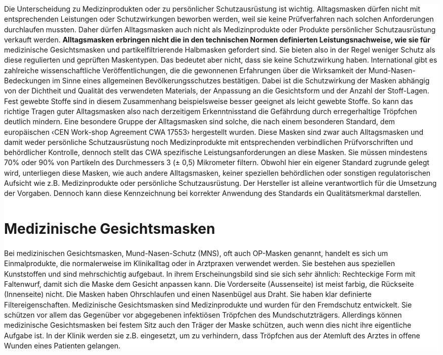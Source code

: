 Die Unterscheidung zu Medizinprodukten oder zu persönlicher Schutzausrüstung ist wichtig. Alltagsmasken dürfen nicht mit entsprechenden Leistungen oder Schutzwirkungen beworben werden, weil sie keine Prüfverfahren nach solchen Anforderungen durchlaufen mussten. Daher dürfen Alltagsmasken auch nicht als Medizinprodukte oder Produkte persönlicher Schutzausrüstung verkauft werden.
**Alltagsmasken erbringen nicht die in den technischen Normen definierten Leistungsnachweise, wie sie für**
medizinische Gesichtsmasken und partikelfiltrierende Halbmasken gefordert sind. Sie bieten also in der Regel weniger Schutz als diese regulierten und geprüften Maskentypen. Das bedeutet aber nicht, dass sie keine Schutzwirkung haben. International gibt es zahlreiche wissenschaftliche Veröffentlichungen, die die gewonnenen Erfahrungen über die Wirksamkeit der Mund-Nasen-Bedeckungen im Sinne eines allgemeinen Bevölkerungsschutzes bestätigen. Dabei ist die Schutzwirkung der Masken abhängig von der Dichtheit und Qualität des verwendeten Materials, der Anpassung an die Gesichtsform und der Anzahl der Stoff-Lagen. Fest gewebte Stoffe sind in diesem Zusammenhang beispielsweise besser geeignet als leicht gewebte Stoffe. So kann das richtige Tragen guter Alltagsmasken also nach derzeitigem Erkenntnisstand die Gefährdung durch erregerhaltige Tröpfchen deutlich mindern. Eine besondere Gruppe der Alltagsmasken sind solche, die nach einem besonderen Standard, dem europäischen ‹CEN Work-shop Agreement CWA 17553› hergestellt wurden.
Diese Masken sind zwar auch Alltagsmasken und damit weder persönliche Schutzausrüstung noch Medizinprodukte mit entsprechenden verbindlichen Prüfvorschriften und behördlicher Kontrolle, dennoch stellt das CWA spezifische Leistungsanforderungen an diese Masken. Sie müssen mindestens 70% oder 90% von Partikeln des Durchmessers 3 (± 0,5) Mikrometer filtern.
Obwohl hier ein eigener Standard zugrunde gelegt wird, unterliegen diese Masken, wie auch andere Alltagsmasken, keiner speziellen behördlichen oder sonstigen regulatorischen Aufsicht wie z.B. Medizinprodukte oder persönliche Schutzausrüstung. Der Hersteller ist alleine verantwortlich für die Umsetzung der Vorgaben. Dennoch kann diese Kennzeichnung bei korrekter Anwendung des Standards ein Qualitätsmerkmal darstellen.
# Medizinische Gesichtsmasken
Bei medizinischen Gesichtsmasken, Mund-Nasen-Schutz (MNS), oft auch OP-Masken genannt, handelt es sich um Einmalprodukte, die normalerweise im Klinikalltag oder in Arztpraxen verwendet werden. Sie bestehen aus speziellen Kunststoffen und sind mehrschichtig aufgebaut. In ihrem Erscheinungsbild sind sie sich sehr ähnlich: Rechteckige Form mit Faltenwurf, damit sich die Maske dem Gesicht anpassen kann. Die Vorderseite (Aussenseite) ist meist farbig, die Rückseite (Innenseite) nicht. Die Masken haben Ohrschlaufen und einen Nasenbügel aus Draht. Sie haben klar definierte Filtereigenschaften.
Medizinische Gesichtsmasken sind Medizinprodukte und wurden für den Fremdschutz entwickelt. Sie schützen vor allem das Gegenüber vor abgegebenen infektiösen Tröpfchen des Mundschutzträgers. Allerdings können medizinische Gesichtsmasken bei festem Sitz auch den Träger der Maske schützen, auch wenn dies nicht ihre eigentliche Aufgabe ist. In der Klinik werden sie z.B. eingesetzt, um zu verhindern, dass Tröpfchen aus der Atemluft des Arztes in offene Wunden eines Patienten gelangen.
